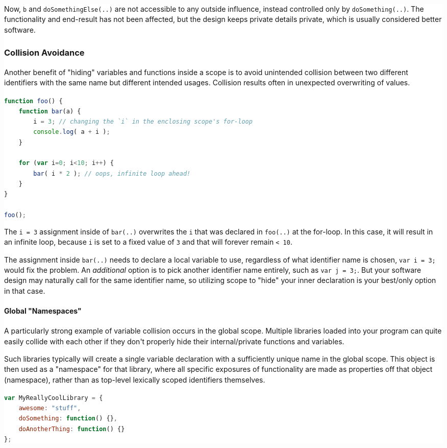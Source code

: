 Now, `b` and `doSomethingElse(..)` are not accessible to any outside influence,
instead controlled only by `doSomething(..)`.
The functionality and end-result has not been affected, but the design keeps private details private, which is usually considered better software.

### Collision Avoidance

Another benefit of "hiding" variables and functions inside a scope is to avoid unintended collision
between two different identifiers with the same name but different intended usages.
Collision results often in unexpected overwriting of values.

```js
function foo() {
	function bar(a) {
		i = 3; // changing the `i` in the enclosing scope's for-loop
		console.log( a + i );
	}

	for (var i=0; i<10; i++) {
		bar( i * 2 ); // oops, infinite loop ahead!
	}
}

foo();
```

The `i = 3` assignment inside of `bar(..)` overwrites the `i` that was declared in `foo(..)` at the for-loop.
In this case, it will result in an infinite loop, because `i` is set to a fixed value of `3` and that will forever remain `< 10`.

The assignment inside `bar(..)` needs to declare a local variable to use, regardless of what identifier name is chosen, `var i = 3;` would fix the problem.
An *additional* option is to pick another identifier name entirely, such as `var j = 3;`.
But your software design may naturally call for the same identifier name, so utilizing scope to "hide" your inner declaration is your best/only option in that case.

#### Global "Namespaces"

A particularly strong example of variable collision occurs in the global scope.
Multiple libraries loaded into your program can quite easily collide with each other
if they don't properly hide their internal/private functions and variables.

Such libraries typically will create a single variable declaration with a sufficiently unique name in the global scope.
This object is then used as a "namespace" for that library, where all specific exposures of functionality are made as properties off that object (namespace), rather than as top-level lexically scoped identifiers themselves.

```js
var MyReallyCoolLibrary = {
	awesome: "stuff",
	doSomething: function() {},
	doAnotherThing: function() {}
};
```
